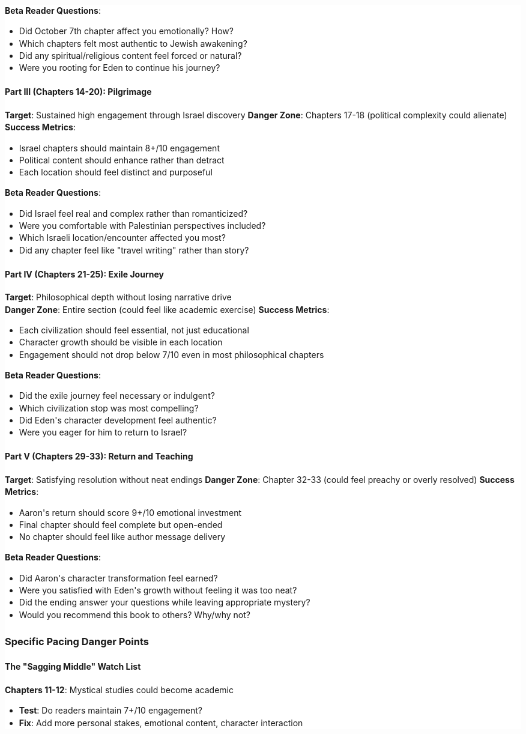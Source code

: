 **Beta Reader Questions**:
- Did October 7th chapter affect you emotionally? How?
- Which chapters felt most authentic to Jewish awakening?
- Did any spiritual/religious content feel forced or natural?
- Were you rooting for Eden to continue his journey?

#### Part III (Chapters 14-20): Pilgrimage
**Target**: Sustained high engagement through Israel discovery
**Danger Zone**: Chapters 17-18 (political complexity could alienate)
**Success Metrics**:
- Israel chapters should maintain 8+/10 engagement
- Political content should enhance rather than detract
- Each location should feel distinct and purposeful

**Beta Reader Questions**:
- Did Israel feel real and complex rather than romanticized?
- Were you comfortable with Palestinian perspectives included?
- Which Israeli location/encounter affected you most?
- Did any chapter feel like "travel writing" rather than story?

#### Part IV (Chapters 21-25): Exile Journey
**Target**: Philosophical depth without losing narrative drive  
**Danger Zone**: Entire section (could feel like academic exercise)
**Success Metrics**:
- Each civilization should feel essential, not just educational
- Character growth should be visible in each location
- Engagement should not drop below 7/10 even in most philosophical chapters

**Beta Reader Questions**:
- Did the exile journey feel necessary or indulgent?
- Which civilization stop was most compelling?
- Did Eden's character development feel authentic?
- Were you eager for him to return to Israel?

#### Part V (Chapters 29-33): Return and Teaching
**Target**: Satisfying resolution without neat endings
**Danger Zone**: Chapter 32-33 (could feel preachy or overly resolved)
**Success Metrics**:
- Aaron's return should score 9+/10 emotional investment
- Final chapter should feel complete but open-ended
- No chapter should feel like author message delivery

**Beta Reader Questions**:
- Did Aaron's character transformation feel earned?
- Were you satisfied with Eden's growth without feeling it was too neat?
- Did the ending answer your questions while leaving appropriate mystery?
- Would you recommend this book to others? Why/why not?

### Specific Pacing Danger Points

#### The "Sagging Middle" Watch List
**Chapters 11-12**: Mystical studies could become academic
- **Test**: Do readers maintain 7+/10 engagement?
- **Fix**: Add more personal stakes, emotional content, character interaction
